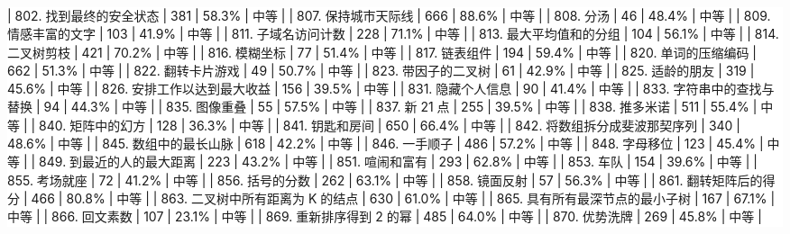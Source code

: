 | 802. 找到最终的安全状态 |     381 | 58.3% |     中等 | 
| 807. 保持城市天际线 |     666 | 88.6% |     中等 | 
| 808. 分汤 |     46 | 48.4% |     中等 | 
| 809. 情感丰富的文字 |     103 | 41.9% |     中等 | 
| 811. 子域名访问计数 |     228 | 71.1% |     中等 | 
| 813. 最大平均值和的分组 |     104 | 56.1% |     中等 | 
| 814. 二叉树剪枝 |     421 | 70.2% |     中等 | 
| 816. 模糊坐标 |     77 | 51.4% |     中等 | 
| 817. 链表组件 |     194 | 59.4% |     中等 | 
| 820. 单词的压缩编码 |     662 | 51.3% |     中等 | 
| 822. 翻转卡片游戏 |     49 | 50.7% |     中等 | 
| 823. 带因子的二叉树 |     61 | 42.9% |     中等 | 
| 825. 适龄的朋友 |     319 | 45.6% |     中等 | 
| 826. 安排工作以达到最大收益 |     156 | 39.5% |     中等 | 
| 831. 隐藏个人信息 |     90 | 41.4% |     中等 | 
| 833. 字符串中的查找与替换 |     94 | 44.3% |     中等 | 
| 835. 图像重叠 |     55 | 57.5% |     中等 | 
| 837. 新 21 点 |     255 | 39.5% |     中等 | 
| 838. 推多米诺 |     511 | 55.4% |     中等 | 
| 840. 矩阵中的幻方 |     128 | 36.3% |     中等 | 
| 841. 钥匙和房间 |     650 | 66.4% |     中等 | 
| 842. 将数组拆分成斐波那契序列 |     340 | 48.6% |     中等 | 
| 845. 数组中的最长山脉 |     618 | 42.2% |     中等 | 
| 846. 一手顺子 |     486 | 57.2% |     中等 | 
| 848. 字母移位 |     123 | 45.4% |     中等 | 
| 849. 到最近的人的最大距离 |     223 | 43.2% |     中等 | 
| 851. 喧闹和富有 |     293 | 62.8% |     中等 | 
| 853. 车队 |     154 | 39.6% |     中等 | 
| 855. 考场就座 |     72 | 41.2% |     中等 | 
| 856. 括号的分数 |     262 | 63.1% |     中等 | 
| 858. 镜面反射 |     57 | 56.3% |     中等 | 
| 861. 翻转矩阵后的得分 |     466 | 80.8% |     中等 | 
| 863. 二叉树中所有距离为 K 的结点 |     630 | 61.0% |     中等 | 
| 865. 具有所有最深节点的最小子树 |     167 | 67.1% |     中等 | 
| 866. 回文素数 |     107 | 23.1% |     中等 | 
| 869. 重新排序得到 2 的幂 |     485 | 64.0% |     中等 | 
| 870. 优势洗牌 |     269 | 45.8% |     中等 | 